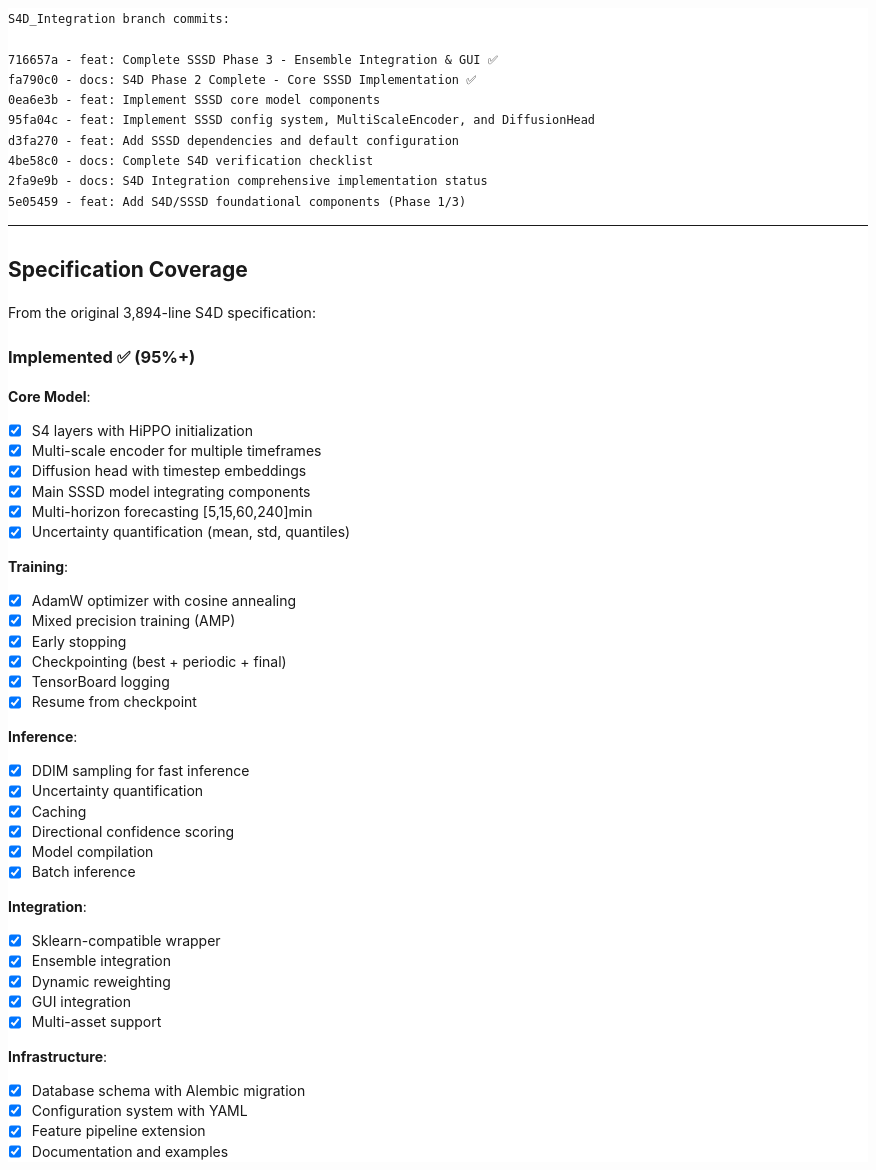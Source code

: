 ```
S4D_Integration branch commits:

716657a - feat: Complete SSSD Phase 3 - Ensemble Integration & GUI ✅
fa790c0 - docs: S4D Phase 2 Complete - Core SSSD Implementation ✅
0ea6e3b - feat: Implement SSSD core model components
95fa04c - feat: Implement SSSD config system, MultiScaleEncoder, and DiffusionHead
d3fa270 - feat: Add SSSD dependencies and default configuration
4be58c0 - docs: Complete S4D verification checklist
2fa9e9b - docs: S4D Integration comprehensive implementation status
5e05459 - feat: Add S4D/SSSD foundational components (Phase 1/3)
```

---

## Specification Coverage

From the original 3,894-line S4D specification:

### Implemented ✅ (95%+)

**Core Model**:
- [x] S4 layers with HiPPO initialization
- [x] Multi-scale encoder for multiple timeframes
- [x] Diffusion head with timestep embeddings
- [x] Main SSSD model integrating components
- [x] Multi-horizon forecasting [5,15,60,240]min
- [x] Uncertainty quantification (mean, std, quantiles)

**Training**:
- [x] AdamW optimizer with cosine annealing
- [x] Mixed precision training (AMP)
- [x] Early stopping
- [x] Checkpointing (best + periodic + final)
- [x] TensorBoard logging
- [x] Resume from checkpoint

**Inference**:
- [x] DDIM sampling for fast inference
- [x] Uncertainty quantification
- [x] Caching
- [x] Directional confidence scoring
- [x] Model compilation
- [x] Batch inference

**Integration**:
- [x] Sklearn-compatible wrapper
- [x] Ensemble integration
- [x] Dynamic reweighting
- [x] GUI integration
- [x] Multi-asset support

**Infrastructure**:
- [x] Database schema with Alembic migration
- [x] Configuration system with YAML
- [x] Feature pipeline extension
- [x] Documentation and examples
